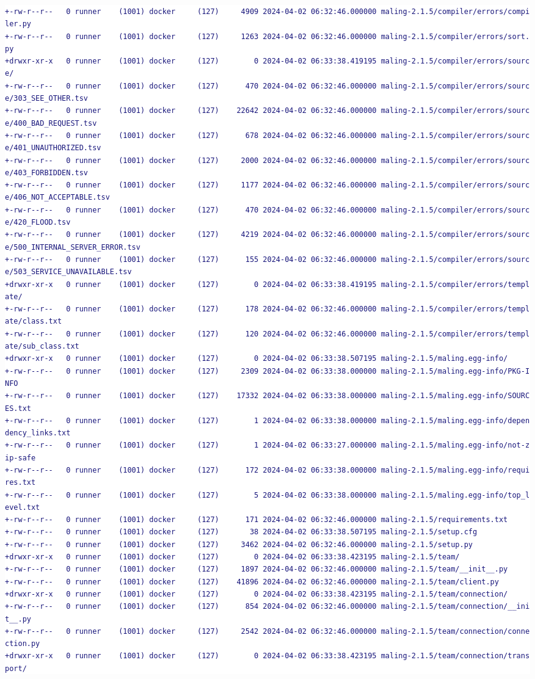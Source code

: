 ```diff
+-rw-r--r--   0 runner    (1001) docker     (127)     4909 2024-04-02 06:32:46.000000 maling-2.1.5/compiler/errors/compiler.py
+-rw-r--r--   0 runner    (1001) docker     (127)     1263 2024-04-02 06:32:46.000000 maling-2.1.5/compiler/errors/sort.py
+drwxr-xr-x   0 runner    (1001) docker     (127)        0 2024-04-02 06:33:38.419195 maling-2.1.5/compiler/errors/source/
+-rw-r--r--   0 runner    (1001) docker     (127)      470 2024-04-02 06:32:46.000000 maling-2.1.5/compiler/errors/source/303_SEE_OTHER.tsv
+-rw-r--r--   0 runner    (1001) docker     (127)    22642 2024-04-02 06:32:46.000000 maling-2.1.5/compiler/errors/source/400_BAD_REQUEST.tsv
+-rw-r--r--   0 runner    (1001) docker     (127)      678 2024-04-02 06:32:46.000000 maling-2.1.5/compiler/errors/source/401_UNAUTHORIZED.tsv
+-rw-r--r--   0 runner    (1001) docker     (127)     2000 2024-04-02 06:32:46.000000 maling-2.1.5/compiler/errors/source/403_FORBIDDEN.tsv
+-rw-r--r--   0 runner    (1001) docker     (127)     1177 2024-04-02 06:32:46.000000 maling-2.1.5/compiler/errors/source/406_NOT_ACCEPTABLE.tsv
+-rw-r--r--   0 runner    (1001) docker     (127)      470 2024-04-02 06:32:46.000000 maling-2.1.5/compiler/errors/source/420_FLOOD.tsv
+-rw-r--r--   0 runner    (1001) docker     (127)     4219 2024-04-02 06:32:46.000000 maling-2.1.5/compiler/errors/source/500_INTERNAL_SERVER_ERROR.tsv
+-rw-r--r--   0 runner    (1001) docker     (127)      155 2024-04-02 06:32:46.000000 maling-2.1.5/compiler/errors/source/503_SERVICE_UNAVAILABLE.tsv
+drwxr-xr-x   0 runner    (1001) docker     (127)        0 2024-04-02 06:33:38.419195 maling-2.1.5/compiler/errors/template/
+-rw-r--r--   0 runner    (1001) docker     (127)      178 2024-04-02 06:32:46.000000 maling-2.1.5/compiler/errors/template/class.txt
+-rw-r--r--   0 runner    (1001) docker     (127)      120 2024-04-02 06:32:46.000000 maling-2.1.5/compiler/errors/template/sub_class.txt
+drwxr-xr-x   0 runner    (1001) docker     (127)        0 2024-04-02 06:33:38.507195 maling-2.1.5/maling.egg-info/
+-rw-r--r--   0 runner    (1001) docker     (127)     2309 2024-04-02 06:33:38.000000 maling-2.1.5/maling.egg-info/PKG-INFO
+-rw-r--r--   0 runner    (1001) docker     (127)    17332 2024-04-02 06:33:38.000000 maling-2.1.5/maling.egg-info/SOURCES.txt
+-rw-r--r--   0 runner    (1001) docker     (127)        1 2024-04-02 06:33:38.000000 maling-2.1.5/maling.egg-info/dependency_links.txt
+-rw-r--r--   0 runner    (1001) docker     (127)        1 2024-04-02 06:33:27.000000 maling-2.1.5/maling.egg-info/not-zip-safe
+-rw-r--r--   0 runner    (1001) docker     (127)      172 2024-04-02 06:33:38.000000 maling-2.1.5/maling.egg-info/requires.txt
+-rw-r--r--   0 runner    (1001) docker     (127)        5 2024-04-02 06:33:38.000000 maling-2.1.5/maling.egg-info/top_level.txt
+-rw-r--r--   0 runner    (1001) docker     (127)      171 2024-04-02 06:32:46.000000 maling-2.1.5/requirements.txt
+-rw-r--r--   0 runner    (1001) docker     (127)       38 2024-04-02 06:33:38.507195 maling-2.1.5/setup.cfg
+-rw-r--r--   0 runner    (1001) docker     (127)     3462 2024-04-02 06:32:46.000000 maling-2.1.5/setup.py
+drwxr-xr-x   0 runner    (1001) docker     (127)        0 2024-04-02 06:33:38.423195 maling-2.1.5/team/
+-rw-r--r--   0 runner    (1001) docker     (127)     1897 2024-04-02 06:32:46.000000 maling-2.1.5/team/__init__.py
+-rw-r--r--   0 runner    (1001) docker     (127)    41896 2024-04-02 06:32:46.000000 maling-2.1.5/team/client.py
+drwxr-xr-x   0 runner    (1001) docker     (127)        0 2024-04-02 06:33:38.423195 maling-2.1.5/team/connection/
+-rw-r--r--   0 runner    (1001) docker     (127)      854 2024-04-02 06:32:46.000000 maling-2.1.5/team/connection/__init__.py
+-rw-r--r--   0 runner    (1001) docker     (127)     2542 2024-04-02 06:32:46.000000 maling-2.1.5/team/connection/connection.py
+drwxr-xr-x   0 runner    (1001) docker     (127)        0 2024-04-02 06:33:38.423195 maling-2.1.5/team/connection/transport/
```